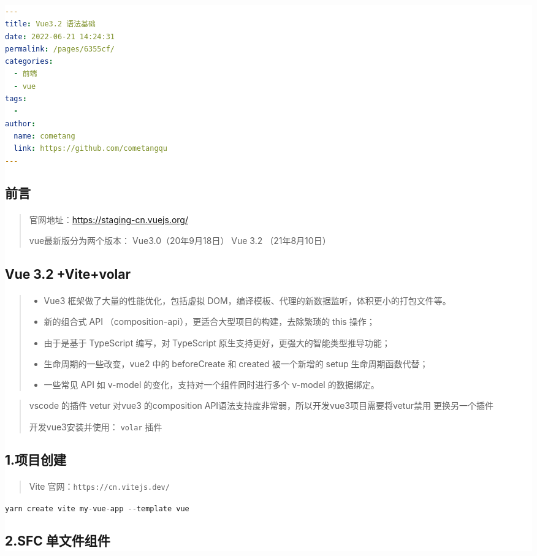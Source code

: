 ```yaml
---
title: Vue3.2 语法基础
date: 2022-06-21 14:24:31
permalink: /pages/6355cf/
categories:
  - 前端
  - vue
tags:
  - 
author: 
  name: cometang
  link: https://github.com/cometangqu
---
```






## 前言

> 官网地址：https://staging-cn.vuejs.org/
>
> vue最新版分为两个版本： Vue3.0（20年9月18日）   Vue 3.2 （21年8月10日）

## Vue 3.2 +Vite+volar

>- Vue3 框架做了大量的性能优化，包括虚拟 DOM，编译模板、代理的新数据监听，体积更小的打包文件等。
>
>- 新的组合式 API （composition-api），更适合大型项目的构建，去除繁琐的 this 操作；
>
>- 由于是基于 TypeScript 编写，对 TypeScript 原生支持更好，更强大的智能类型推导功能；
>
>- 生命周期的一些改变，vue2 中的 beforeCreate 和 created 被一个新增的 setup 生命周期函数代替；
>
>- 一些常见 API 如 v-model 的变化，支持对一个组件同时进行多个 v-model 的数据绑定。



> vscode  的插件 vetur  对vue3 的composition API语法支持度非常弱，所以开发vue3项目需要将vetur禁用 更换另一个插件
>
> 开发vue3安装并使用： `volar`  插件 



## 1.项目创建

> Vite 官网：`https://cn.vitejs.dev/`

```js
yarn create vite my-vue-app --template vue     
```



## 2.SFC 单文件组件
